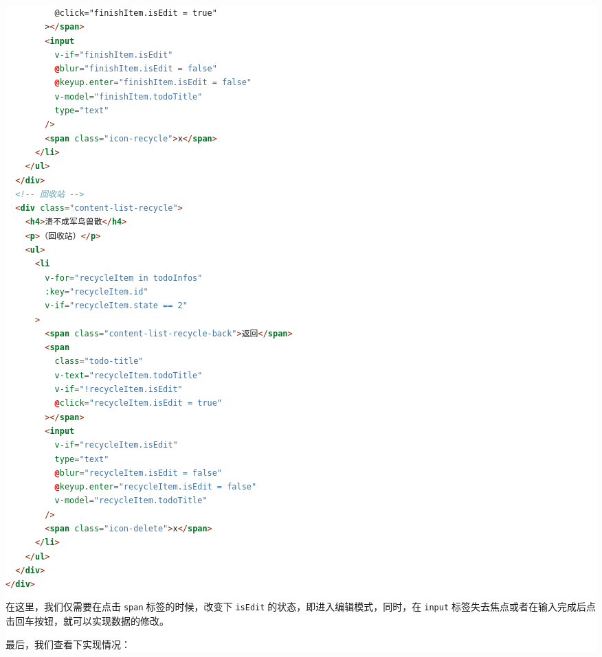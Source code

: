 ```html
          @click="finishItem.isEdit = true"
        ></span>
        <input
          v-if="finishItem.isEdit"
          @blur="finishItem.isEdit = false"
          @keyup.enter="finishItem.isEdit = false"
          v-model="finishItem.todoTitle"
          type="text"
        />
        <span class="icon-recycle">x</span>
      </li>
    </ul>
  </div>
  <!-- 回收站 -->
  <div class="content-list-recycle">
    <h4>溃不成军鸟兽散</h4>
    <p>（回收站）</p>
    <ul>
      <li
        v-for="recycleItem in todoInfos"
        :key="recycleItem.id"
        v-if="recycleItem.state == 2"
      >
        <span class="content-list-recycle-back">返回</span>
        <span
          class="todo-title"
          v-text="recycleItem.todoTitle"
          v-if="!recycleItem.isEdit"
          @click="recycleItem.isEdit = true"
        ></span>
        <input
          v-if="recycleItem.isEdit"
          type="text"
          @blur="recycleItem.isEdit = false"
          @keyup.enter="recycleItem.isEdit = false"
          v-model="recycleItem.todoTitle"
        />
        <span class="icon-delete">x</span>
      </li>
    </ul>
  </div>
</div>
```

在这里，我们仅需要在点击 `span` 标签的时候，改变下 `isEdit` 的状态，即进入编辑模式，同时，在 `input` 标签失去焦点或者在输入完成后点击回车按钮，就可以实现数据的修改。

最后，我们查看下实现情况：
